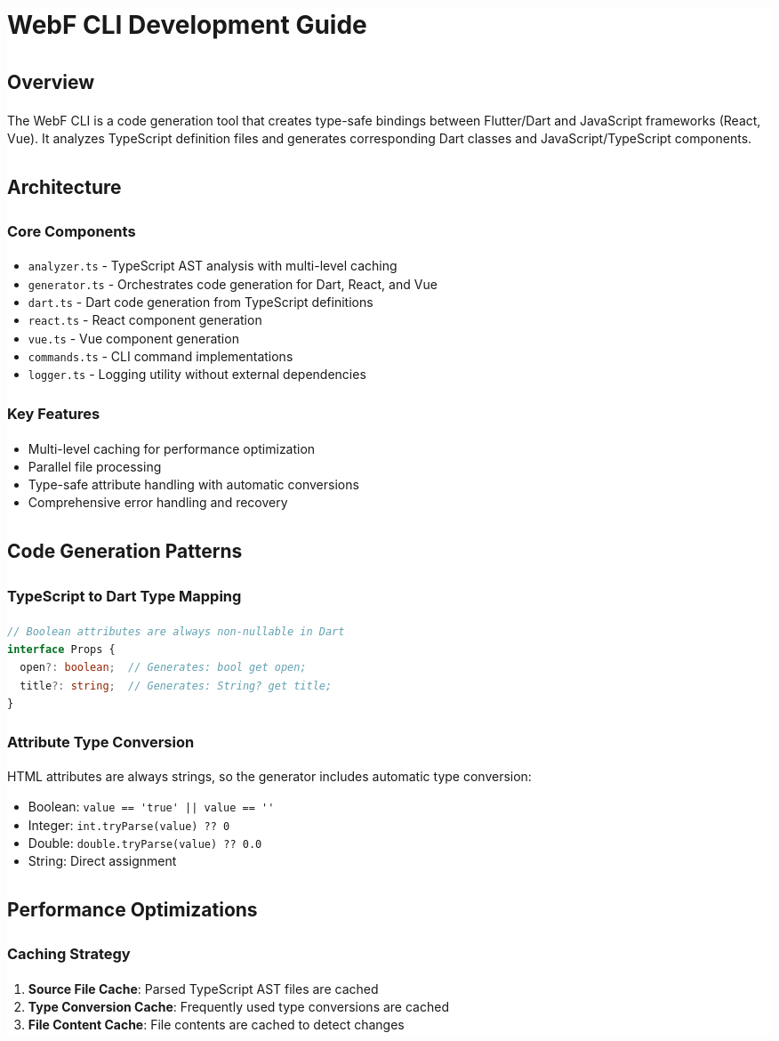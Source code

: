# WebF CLI Development Guide

## Overview
The WebF CLI is a code generation tool that creates type-safe bindings between Flutter/Dart and JavaScript frameworks (React, Vue). It analyzes TypeScript definition files and generates corresponding Dart classes and JavaScript/TypeScript components.

## Architecture

### Core Components
- `analyzer.ts` - TypeScript AST analysis with multi-level caching
- `generator.ts` - Orchestrates code generation for Dart, React, and Vue
- `dart.ts` - Dart code generation from TypeScript definitions
- `react.ts` - React component generation
- `vue.ts` - Vue component generation
- `commands.ts` - CLI command implementations
- `logger.ts` - Logging utility without external dependencies

### Key Features
- Multi-level caching for performance optimization
- Parallel file processing
- Type-safe attribute handling with automatic conversions
- Comprehensive error handling and recovery

## Code Generation Patterns

### TypeScript to Dart Type Mapping
```typescript
// Boolean attributes are always non-nullable in Dart
interface Props {
  open?: boolean;  // Generates: bool get open;
  title?: string;  // Generates: String? get title;
}
```

### Attribute Type Conversion
HTML attributes are always strings, so the generator includes automatic type conversion:
- Boolean: `value == 'true' || value == ''`
- Integer: `int.tryParse(value) ?? 0`
- Double: `double.tryParse(value) ?? 0.0`
- String: Direct assignment

## Performance Optimizations

### Caching Strategy
1. **Source File Cache**: Parsed TypeScript AST files are cached
2. **Type Conversion Cache**: Frequently used type conversions are cached
3. **File Content Cache**: File contents are cached to detect changes
